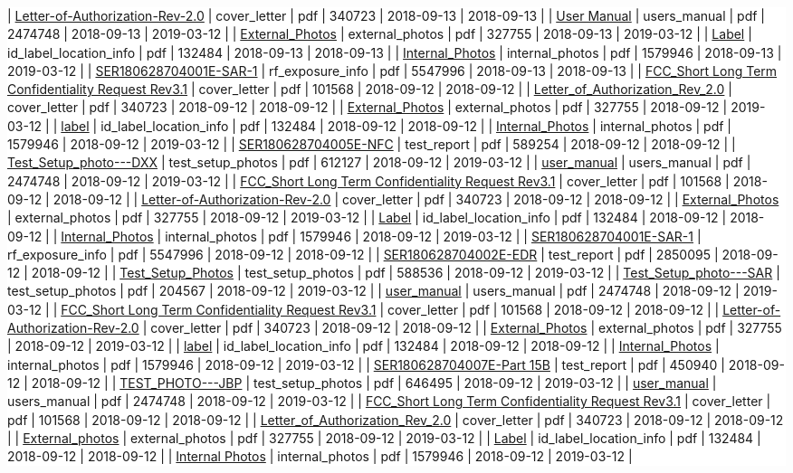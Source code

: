 | [Letter-of-Authorization-Rev-2.0](2ACC5-GT50VH2/4a46a9d6e20c107e654427e02a4e749a/4003213.pdf) | cover_letter | pdf | 340723 | 2018-09-13 | 2018-09-13 |
| [User Manual](2ACC5-GT50VH2/4a46a9d6e20c107e654427e02a4e749a/4003209.pdf) | users_manual | pdf | 2474748 | 2018-09-13 | 2019-03-12 |
| [External_Photos](2ACC5-GT50VH2/4a46a9d6e20c107e654427e02a4e749a/4003207.pdf) | external_photos | pdf | 327755 | 2018-09-13 | 2019-03-12 |
| [Label](2ACC5-GT50VH2/4a46a9d6e20c107e654427e02a4e749a/4003212.pdf) | id_label_location_info | pdf | 132484 | 2018-09-13 | 2018-09-13 |
| [Internal_Photos](2ACC5-GT50VH2/4a46a9d6e20c107e654427e02a4e749a/4003208.pdf) | internal_photos | pdf | 1579946 | 2018-09-13 | 2019-03-12 |
| [SER180628704001E-SAR-1](2ACC5-GT50VH2/4a46a9d6e20c107e654427e02a4e749a/4003205.pdf) | rf_exposure_info | pdf | 5547996 | 2018-09-13 | 2018-09-13 |
| [FCC_Short Long Term Confidentiality Request Rev3.1](2ACC5-GT50VH2/605d125744d24406b79b2ceb2554879d/4003211.pdf) | cover_letter | pdf | 101568 | 2018-09-12 | 2018-09-12 |
| [Letter_of_Authorization_Rev_2.0](2ACC5-GT50VH2/605d125744d24406b79b2ceb2554879d/4003213.pdf) | cover_letter | pdf | 340723 | 2018-09-12 | 2018-09-12 |
| [External_Photos](2ACC5-GT50VH2/605d125744d24406b79b2ceb2554879d/4003207.pdf) | external_photos | pdf | 327755 | 2018-09-12 | 2019-03-12 |
| [label](2ACC5-GT50VH2/605d125744d24406b79b2ceb2554879d/4003212.pdf) | id_label_location_info | pdf | 132484 | 2018-09-12 | 2018-09-12 |
| [Internal_Photos](2ACC5-GT50VH2/605d125744d24406b79b2ceb2554879d/4003208.pdf) | internal_photos | pdf | 1579946 | 2018-09-12 | 2019-03-12 |
| [SER180628704005E-NFC](2ACC5-GT50VH2/605d125744d24406b79b2ceb2554879d/4003267.pdf) | test_report | pdf | 589254 | 2018-09-12 | 2018-09-12 |
| [Test_Setup_photo---DXX](2ACC5-GT50VH2/605d125744d24406b79b2ceb2554879d/4003266.pdf) | test_setup_photos | pdf | 612127 | 2018-09-12 | 2019-03-12 |
| [user_manual](2ACC5-GT50VH2/605d125744d24406b79b2ceb2554879d/4003209.pdf) | users_manual | pdf | 2474748 | 2018-09-12 | 2019-03-12 |
| [FCC_Short Long Term Confidentiality Request Rev3.1](2ACC5-GT50VH2/1d4067200d82a45deef5bcf83b883e42/4003211.pdf) | cover_letter | pdf | 101568 | 2018-09-12 | 2018-09-12 |
| [Letter-of-Authorization-Rev-2.0](2ACC5-GT50VH2/1d4067200d82a45deef5bcf83b883e42/4003213.pdf) | cover_letter | pdf | 340723 | 2018-09-12 | 2018-09-12 |
| [External_Photos](2ACC5-GT50VH2/1d4067200d82a45deef5bcf83b883e42/4003207.pdf) | external_photos | pdf | 327755 | 2018-09-12 | 2019-03-12 |
| [Label](2ACC5-GT50VH2/1d4067200d82a45deef5bcf83b883e42/4003212.pdf) | id_label_location_info | pdf | 132484 | 2018-09-12 | 2018-09-12 |
| [Internal_Photos](2ACC5-GT50VH2/1d4067200d82a45deef5bcf83b883e42/4003208.pdf) | internal_photos | pdf | 1579946 | 2018-09-12 | 2019-03-12 |
| [SER180628704001E-SAR-1](2ACC5-GT50VH2/1d4067200d82a45deef5bcf83b883e42/4003205.pdf) | rf_exposure_info | pdf | 5547996 | 2018-09-12 | 2018-09-12 |
| [SER180628704002E-EDR](2ACC5-GT50VH2/1d4067200d82a45deef5bcf83b883e42/4003206.pdf) | test_report | pdf | 2850095 | 2018-09-12 | 2018-09-12 |
| [Test_Setup_Photos](2ACC5-GT50VH2/1d4067200d82a45deef5bcf83b883e42/4003203.pdf) | test_setup_photos | pdf | 588536 | 2018-09-12 | 2019-03-12 |
| [Test_Setup_photo---SAR](2ACC5-GT50VH2/1d4067200d82a45deef5bcf83b883e42/4003204.pdf) | test_setup_photos | pdf | 204567 | 2018-09-12 | 2019-03-12 |
| [user_manual](2ACC5-GT50VH2/1d4067200d82a45deef5bcf83b883e42/4003209.pdf) | users_manual | pdf | 2474748 | 2018-09-12 | 2019-03-12 |
| [FCC_Short Long Term Confidentiality Request Rev3.1](2ACC5-GT50VH2/814c022c0b2013ef92cd891d6dfb1cbf/4003211.pdf) | cover_letter | pdf | 101568 | 2018-09-12 | 2018-09-12 |
| [Letter-of-Authorization-Rev-2.0](2ACC5-GT50VH2/814c022c0b2013ef92cd891d6dfb1cbf/4003213.pdf) | cover_letter | pdf | 340723 | 2018-09-12 | 2018-09-12 |
| [External_Photos](2ACC5-GT50VH2/814c022c0b2013ef92cd891d6dfb1cbf/4003207.pdf) | external_photos | pdf | 327755 | 2018-09-12 | 2019-03-12 |
| [label](2ACC5-GT50VH2/814c022c0b2013ef92cd891d6dfb1cbf/4003212.pdf) | id_label_location_info | pdf | 132484 | 2018-09-12 | 2018-09-12 |
| [Internal_Photos](2ACC5-GT50VH2/814c022c0b2013ef92cd891d6dfb1cbf/4003208.pdf) | internal_photos | pdf | 1579946 | 2018-09-12 | 2019-03-12 |
| [SER180628704007E-Part 15B](2ACC5-GT50VH2/814c022c0b2013ef92cd891d6dfb1cbf/4003328.pdf) | test_report | pdf | 450940 | 2018-09-12 | 2018-09-12 |
| [TEST_PHOTO---JBP](2ACC5-GT50VH2/814c022c0b2013ef92cd891d6dfb1cbf/4003327.pdf) | test_setup_photos | pdf | 646495 | 2018-09-12 | 2019-03-12 |
| [user_manual](2ACC5-GT50VH2/814c022c0b2013ef92cd891d6dfb1cbf/4003209.pdf) | users_manual | pdf | 2474748 | 2018-09-12 | 2019-03-12 |
| [FCC_Short Long Term Confidentiality Request Rev3.1](2ACC5-GT50VH2/12336ed69f2acb4ff92c27e2b3dc5894/4003211.pdf) | cover_letter | pdf | 101568 | 2018-09-12 | 2018-09-12 |
| [Letter_of_Authorization_Rev_2.0](2ACC5-GT50VH2/12336ed69f2acb4ff92c27e2b3dc5894/4003213.pdf) | cover_letter | pdf | 340723 | 2018-09-12 | 2018-09-12 |
| [External_photos](2ACC5-GT50VH2/12336ed69f2acb4ff92c27e2b3dc5894/4003207.pdf) | external_photos | pdf | 327755 | 2018-09-12 | 2019-03-12 |
| [Label](2ACC5-GT50VH2/12336ed69f2acb4ff92c27e2b3dc5894/4003212.pdf) | id_label_location_info | pdf | 132484 | 2018-09-12 | 2018-09-12 |
| [Internal Photos](2ACC5-GT50VH2/12336ed69f2acb4ff92c27e2b3dc5894/4003208.pdf) | internal_photos | pdf | 1579946 | 2018-09-12 | 2019-03-12 |